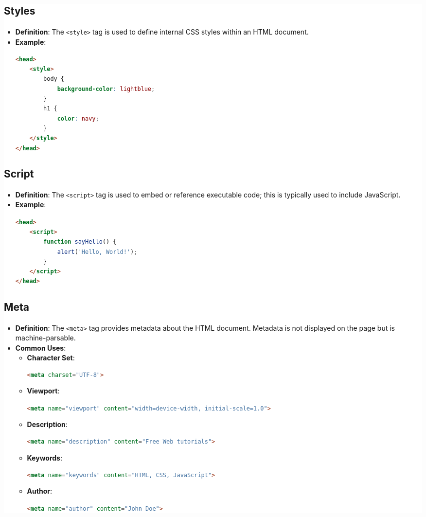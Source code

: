 ## Styles
- **Definition**: The `<style>` tag is used to define internal CSS styles within an HTML document.
- **Example**:
    ```html
    <head>
        <style>
            body {
                background-color: lightblue;
            }
            h1 {
                color: navy;
            }
        </style>
    </head>
    ```

## Script
- **Definition**: The `<script>` tag is used to embed or reference executable code; this is typically used to include JavaScript.
- **Example**:
    ```html
    <head>
        <script>
            function sayHello() {
                alert('Hello, World!');
            }
        </script>
    </head>
    ```

## Meta
- **Definition**: The `<meta>` tag provides metadata about the HTML document. Metadata is not displayed on the page but is machine-parsable.
- **Common Uses**:
  - **Character Set**: 
      ```html
      <meta charset="UTF-8">
      ```
  - **Viewport**:
      ```html
      <meta name="viewport" content="width=device-width, initial-scale=1.0">
      ```
  - **Description**:
      ```html
      <meta name="description" content="Free Web tutorials">
      ```
  - **Keywords**:
      ```html
      <meta name="keywords" content="HTML, CSS, JavaScript">
      ```
  - **Author**:
      ```html
      <meta name="author" content="John Doe">
      ```
